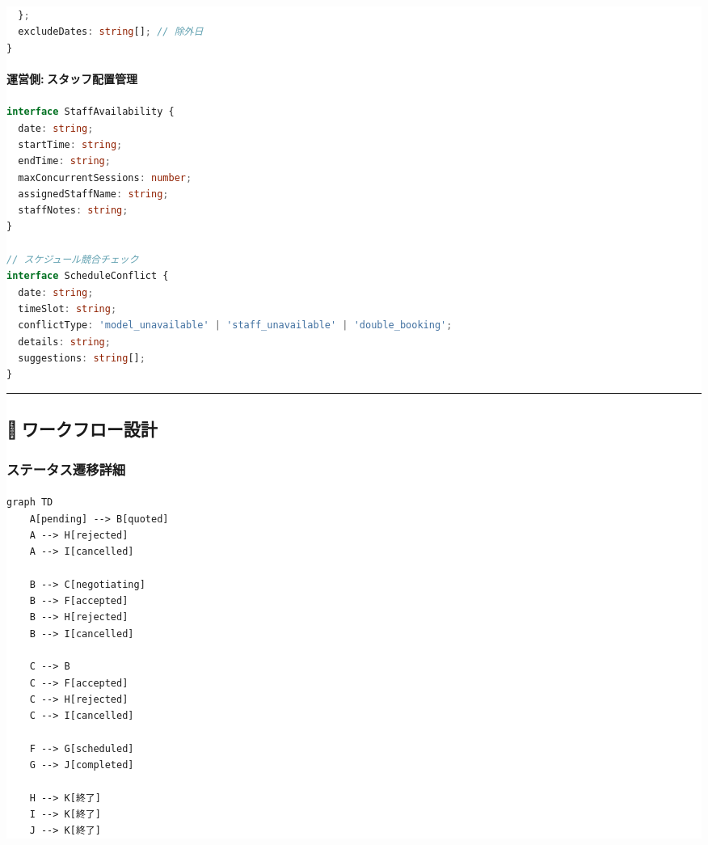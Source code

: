 ```typescript
  };
  excludeDates: string[]; // 除外日
}
```

#### **運営側: スタッフ配置管理**
```typescript
interface StaffAvailability {
  date: string;
  startTime: string;
  endTime: string;
  maxConcurrentSessions: number;
  assignedStaffName: string;
  staffNotes: string;
}

// スケジュール競合チェック
interface ScheduleConflict {
  date: string;
  timeSlot: string;
  conflictType: 'model_unavailable' | 'staff_unavailable' | 'double_booking';
  details: string;
  suggestions: string[];
}
```

---

## 🔄 **ワークフロー設計**

### **ステータス遷移詳細**

```mermaid
graph TD
    A[pending] --> B[quoted]
    A --> H[rejected]
    A --> I[cancelled]
    
    B --> C[negotiating]
    B --> F[accepted]
    B --> H[rejected]
    B --> I[cancelled]
    
    C --> B
    C --> F[accepted]
    C --> H[rejected]
    C --> I[cancelled]
    
    F --> G[scheduled]
    G --> J[completed]
    
    H --> K[終了]
    I --> K[終了]
    J --> K[終了]
```
